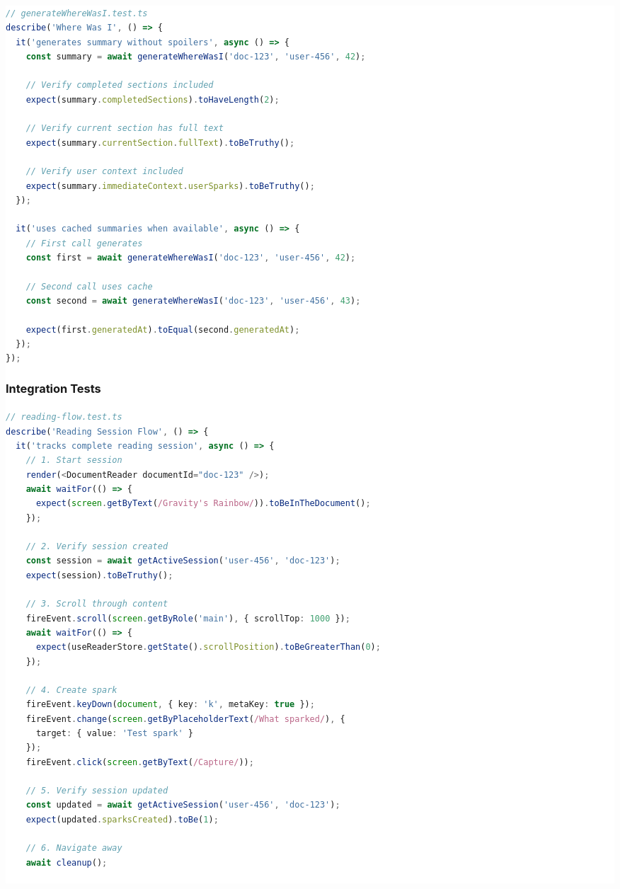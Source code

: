 ```typescript
// generateWhereWasI.test.ts
describe('Where Was I', () => {
  it('generates summary without spoilers', async () => {
    const summary = await generateWhereWasI('doc-123', 'user-456', 42);
    
    // Verify completed sections included
    expect(summary.completedSections).toHaveLength(2);
    
    // Verify current section has full text
    expect(summary.currentSection.fullText).toBeTruthy();
    
    // Verify user context included
    expect(summary.immediateContext.userSparks).toBeTruthy();
  });
  
  it('uses cached summaries when available', async () => {
    // First call generates
    const first = await generateWhereWasI('doc-123', 'user-456', 42);
    
    // Second call uses cache
    const second = await generateWhereWasI('doc-123', 'user-456', 43);
    
    expect(first.generatedAt).toEqual(second.generatedAt);
  });
});
```

### Integration Tests

```typescript
// reading-flow.test.ts
describe('Reading Session Flow', () => {
  it('tracks complete reading session', async () => {
    // 1. Start session
    render(<DocumentReader documentId="doc-123" />);
    await waitFor(() => {
      expect(screen.getByText(/Gravity's Rainbow/)).toBeInTheDocument();
    });
    
    // 2. Verify session created
    const session = await getActiveSession('user-456', 'doc-123');
    expect(session).toBeTruthy();
    
    // 3. Scroll through content
    fireEvent.scroll(screen.getByRole('main'), { scrollTop: 1000 });
    await waitFor(() => {
      expect(useReaderStore.getState().scrollPosition).toBeGreaterThan(0);
    });
    
    // 4. Create spark
    fireEvent.keyDown(document, { key: 'k', metaKey: true });
    fireEvent.change(screen.getByPlaceholderText(/What sparked/), {
      target: { value: 'Test spark' }
    });
    fireEvent.click(screen.getByText(/Capture/));
    
    // 5. Verify session updated
    const updated = await getActiveSession('user-456', 'doc-123');
    expect(updated.sparksCreated).toBe(1);
    
    // 6. Navigate away
    await cleanup();
    
```